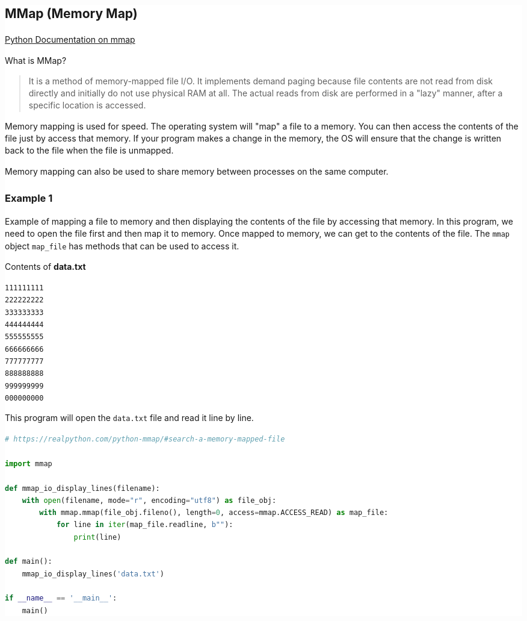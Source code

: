 ## MMap (Memory Map)

[Python Documentation on mmap](https://docs.python.org/3/library/mmap.html)

What is MMap?

>  It is a method of memory-mapped file I/O. It implements demand paging because file contents are not read from disk directly and initially do not use physical RAM at all. The actual reads from disk are performed in a "lazy" manner, after a specific location is accessed. 

Memory mapping is used for speed.  The operating system will "map" a file to a memory.  You can then access the contents of the file just by access that memory.  If your program makes a change in the memory, the OS will ensure that the change is written back to the file when the file is unmapped.

Memory mapping can also be used to share memory between processes on the same computer.

### Example 1

Example of mapping a file to memory and then displaying the contents of the file by accessing that memory.  In this program, we need to open the file first and then map it to memory.  Once mapped to memory, we can get to the contents of the file.  The `mmap` object `map_file` has methods that can be used to access it.


Contents of **data.txt**

```
111111111
222222222
333333333
444444444
555555555
666666666
777777777
888888888
999999999
000000000
```

This program will open the `data.txt` file and read it line by line.

```python
# https://realpython.com/python-mmap/#search-a-memory-mapped-file

import mmap

def mmap_io_display_lines(filename):
    with open(filename, mode="r", encoding="utf8") as file_obj:
        with mmap.mmap(file_obj.fileno(), length=0, access=mmap.ACCESS_READ) as map_file:
            for line in iter(map_file.readline, b""):
                print(line)

def main():
    mmap_io_display_lines('data.txt')

if __name__ == '__main__':
    main()
```
